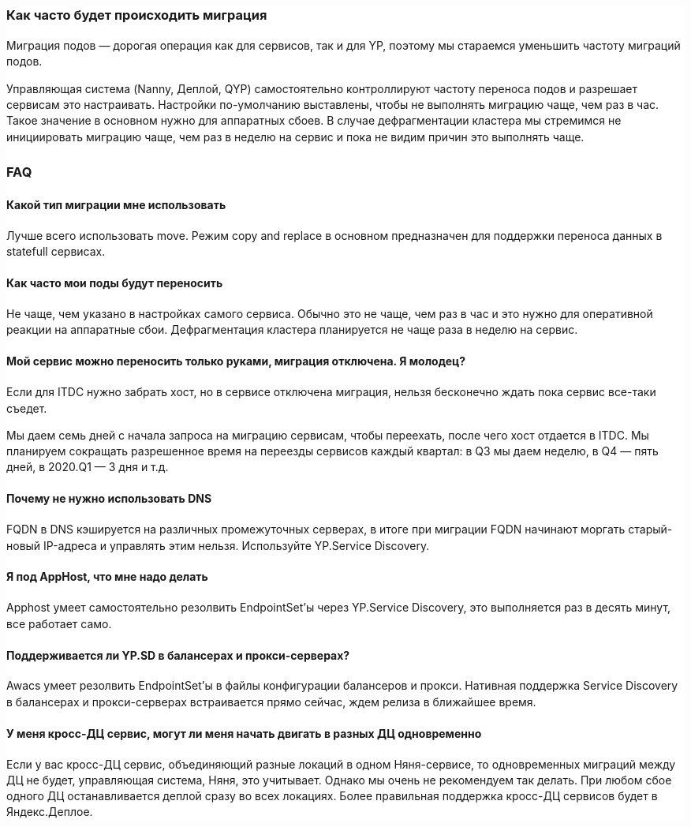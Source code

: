 ### Как часто будет происходить миграция

Миграция подов — дорогая операция как для сервисов, так и для YP, поэтому мы стараемся уменьшить частоту миграций подов.

Управляющая система (Nanny, Деплой, QYP) самостоятельно контроллируют частоту переноса подов и разрешает сервисам это настраивать. Настройки по-умолчанию выставлены, чтобы не выполнять миграцию чаще, чем раз в час. Такое значение в основном нужно для аппаратных сбоев. В случае дефрагментации кластера мы стремимся не инициировать миграцию чаще, чем раз в неделю на сервис и пока не видим причин это выполнять чаще.

### FAQ

#### Какой тип миграции мне использовать

Лучше всего использовать move. Режим copy and replace в основном предназначен для поддержки переноса данных в statefull сервисах.

#### Как часто мои поды будут переносить

Не чаще, чем указано в настройках самого сервиса. Обычно это не чаще, чем раз в час и это нужно для оперативной реакции на аппаратные сбои. Дефрагментация кластера планируется не чаще раза в неделю на сервис.

#### Мой сервис можно переносить только руками, миграция отключена. Я молодец?

Если для ITDC нужно забрать хост, но в сервисе отключена миграция, нельзя бесконечно ждать пока сервис все-таки съедет.

Мы даем семь дней с начала запроса на миграцию сервисам, чтобы переехать, после чего хост отдается в ITDC. Мы планируем сокращать разрешенное время на переезды сервисов каждый квартал: в Q3 мы даем неделю, в Q4 — пять дней, в 2020.Q1 — 3 дня и т.д.

#### Почему не нужно использовать DNS

FQDN в DNS кэшируется на различных промежуточных серверах, в итоге при миграции FQDN начинают моргать старый-новый IP-адреса и управлять этим нельзя. Используйте YP.Service Discovery.

#### Я под AppHost, что мне надо делать

Apphost умеет самостоятельно резолвить EndpointSet’ы через YP.Service Discovery, это выполняется раз в десять минут, все работает само.

#### Поддерживается ли YP.SD в балансерах и прокси-серверах?

Awacs умеет резолвить EndpointSet’ы в файлы конфигурации балансеров и прокси. Нативная поддержка Service Discovery в балансерах и прокси-серверах встраивается прямо сейчас, ждем релиза в ближайшее время.

#### У меня кросс-ДЦ сервис, могут ли меня начать двигать в разных ДЦ одновременно

Если у вас кросс-ДЦ сервис, объединяющий разные локаций в одном Няня-сервисе, то одновременных миграций между ДЦ не будет, управляющая система, Няня, это учитывает. Однако мы очень не рекомендуем так делать. При любом сбое одного ДЦ останавливается деплой сразу во всех локациях. Более правильная поддержка кросс-ДЦ сервисов будет в Яндекс.Деплое.
